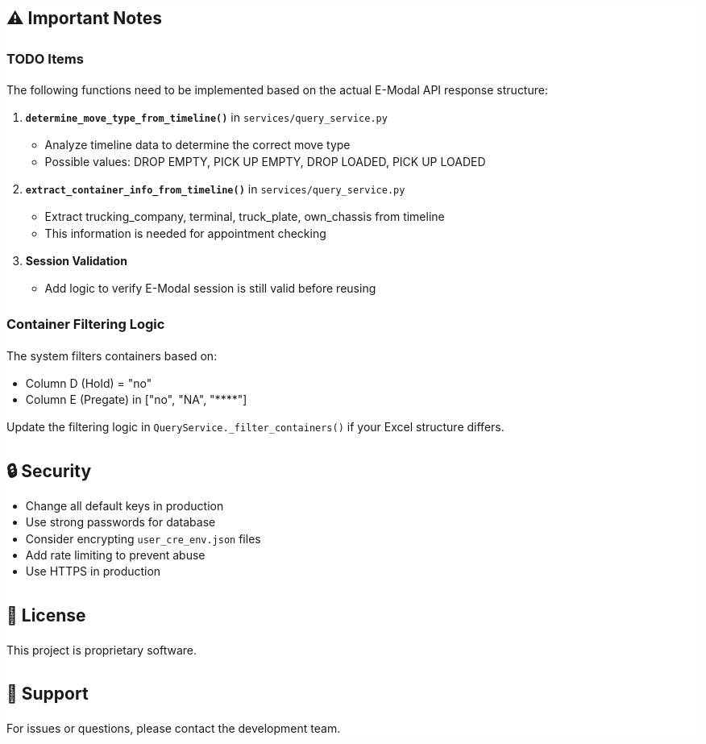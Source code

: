 ## ⚠️ Important Notes

### TODO Items

The following functions need to be implemented based on the actual E-Modal API response structure:

1. **`determine_move_type_from_timeline()`** in `services/query_service.py`
   - Analyze timeline data to determine the correct move type
   - Possible values: DROP EMPTY, PICK UP EMPTY, DROP LOADED, PICK UP LOADED

2. **`extract_container_info_from_timeline()`** in `services/query_service.py`
   - Extract trucking_company, terminal, truck_plate, own_chassis from timeline
   - This information is needed for appointment checking

3. **Session Validation**
   - Add logic to verify E-Modal session is still valid before reusing

### Container Filtering Logic

The system filters containers based on:
- Column D (Hold) = "no"
- Column E (Pregate) in ["no", "NA", "****"]

Update the filtering logic in `QueryService._filter_containers()` if your Excel structure differs.

## 🔒 Security

- Change all default keys in production
- Use strong passwords for database
- Consider encrypting `user_cre_env.json` files
- Add rate limiting to prevent abuse
- Use HTTPS in production

## 📝 License

This project is proprietary software.

## 🤝 Support

For issues or questions, please contact the development team.

